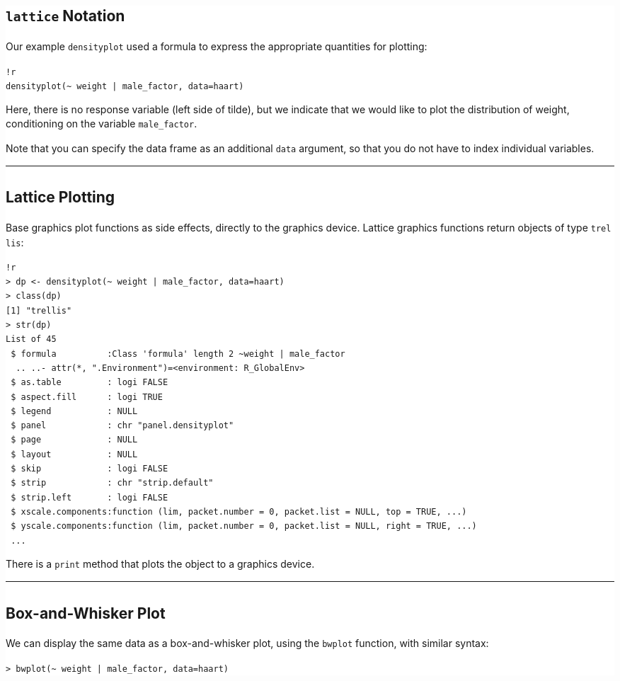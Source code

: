 ## `lattice` Notation

Our example `densityplot` used a formula to express the appropriate quantities for plotting:

    !r
    densityplot(~ weight | male_factor, data=haart)

Here, there is no response variable (left side of tilde), but we indicate that we
would like to plot the distribution of weight, conditioning on the variable
`male_factor`.

Note that you can specify the data frame as an additional `data`
argument, so that you do not have to index individual variables.

---

## Lattice Plotting

Base graphics plot functions as side effects, directly to the graphics device. Lattice graphics functions return objects of type `trellis`:

    !r
    > dp <- densityplot(~ weight | male_factor, data=haart)
    > class(dp)
    [1] "trellis"
    > str(dp)
    List of 45
     $ formula          :Class 'formula' length 2 ~weight | male_factor
      .. ..- attr(*, ".Environment")=<environment: R_GlobalEnv>
     $ as.table         : logi FALSE
     $ aspect.fill      : logi TRUE
     $ legend           : NULL
     $ panel            : chr "panel.densityplot"
     $ page             : NULL
     $ layout           : NULL
     $ skip             : logi FALSE
     $ strip            : chr "strip.default"
     $ strip.left       : logi FALSE
     $ xscale.components:function (lim, packet.number = 0, packet.list = NULL, top = TRUE, ...)
     $ yscale.components:function (lim, packet.number = 0, packet.list = NULL, right = TRUE, ...)
     ...

There is a `print` method that plots the object to a graphics device.

---

## Box-and-Whisker Plot

We can display the same data as a box-and-whisker plot,
using the `bwplot` function, with similar syntax:

    > bwplot(~ weight | male_factor, data=haart)
